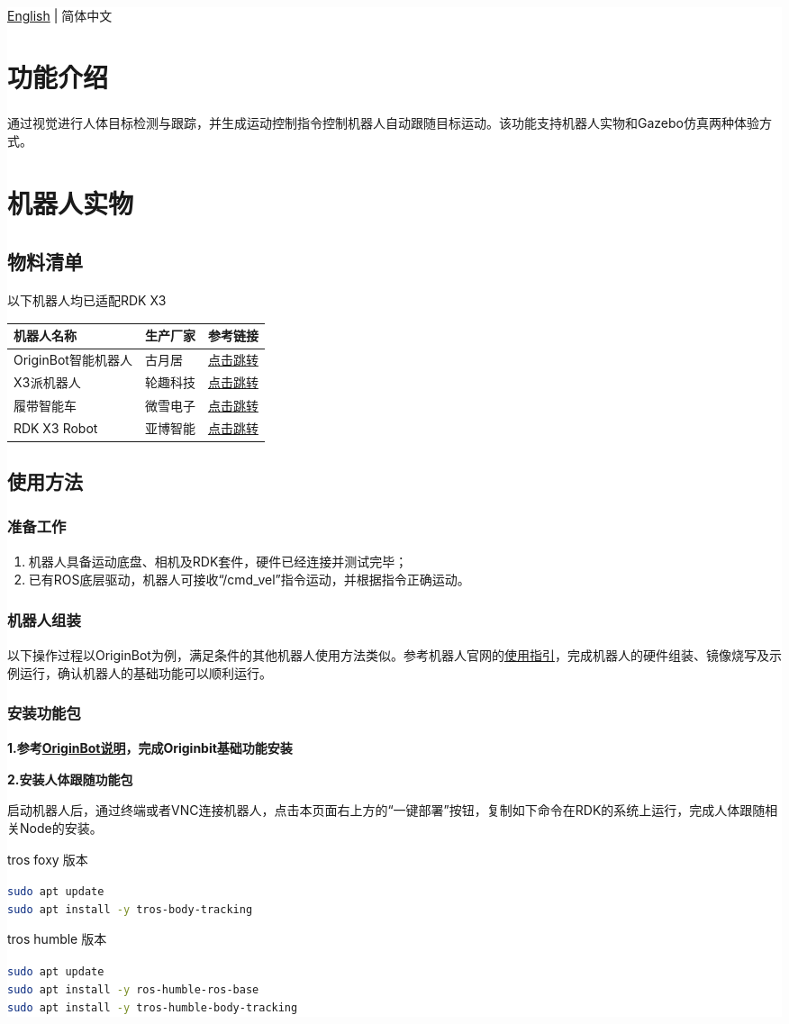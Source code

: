 [English](./README.md) | 简体中文

# 功能介绍

通过视觉进行人体目标检测与跟踪，并生成运动控制指令控制机器人自动跟随目标运动。该功能支持机器人实物和Gazebo仿真两种体验方式。


# 机器人实物

## 物料清单

以下机器人均已适配RDK X3

| 机器人名称          | 生产厂家 | 参考链接                                                     |
| :------------------ | -------- | ------------------------------------------------------------ |
| OriginBot智能机器人 | 古月居   | [点击跳转](https://www.originbot.org/)                       |
| X3派机器人          | 轮趣科技 | [点击跳转](https://item.taobao.com/item.htm?spm=a230r.1.14.17.55e556912LPGGx&id=676436236906&ns=1&abbucket=12#detail) |
| 履带智能车          | 微雪电子 | [点击跳转](https://detail.tmall.com/item.htm?abbucket=9&id=696078152772&rn=4d81bea40d392509d4a5153fb2c65a35&spm=a1z10.5-b-s.w4011-22714387486.159.12d33742lJtqRk) |
| RDK X3 Robot        | 亚博智能 | [点击跳转](https://detail.tmall.com/item.htm?id=726857243156&scene=taobao_shop&spm=a1z10.1-b-s.w5003-22651379998.21.421044e12Yqrjm) |

## 使用方法

### 准备工作

1. 机器人具备运动底盘、相机及RDK套件，硬件已经连接并测试完毕；
2. 已有ROS底层驱动，机器人可接收“/cmd_vel”指令运动，并根据指令正确运动。

### 机器人组装
以下操作过程以OriginBot为例，满足条件的其他机器人使用方法类似。参考机器人官网的[使用指引](https://www.originbot.org/guide/quick_guide/)，完成机器人的硬件组装、镜像烧写及示例运行，确认机器人的基础功能可以顺利运行。

### 安装功能包
**1.参考[OriginBot说明](https://github.com/nodehubs/originbot_minimal/blob/develop/README.md)，完成Originbit基础功能安装**

**2.安装人体跟随功能包**

启动机器人后，通过终端或者VNC连接机器人，点击本页面右上方的“一键部署”按钮，复制如下命令在RDK的系统上运行，完成人体跟随相关Node的安装。

tros foxy 版本
```bash
sudo apt update
sudo apt install -y tros-body-tracking
```

tros humble 版本
```bash
sudo apt update
sudo apt install -y ros-humble-ros-base
sudo apt install -y tros-humble-body-tracking
```
